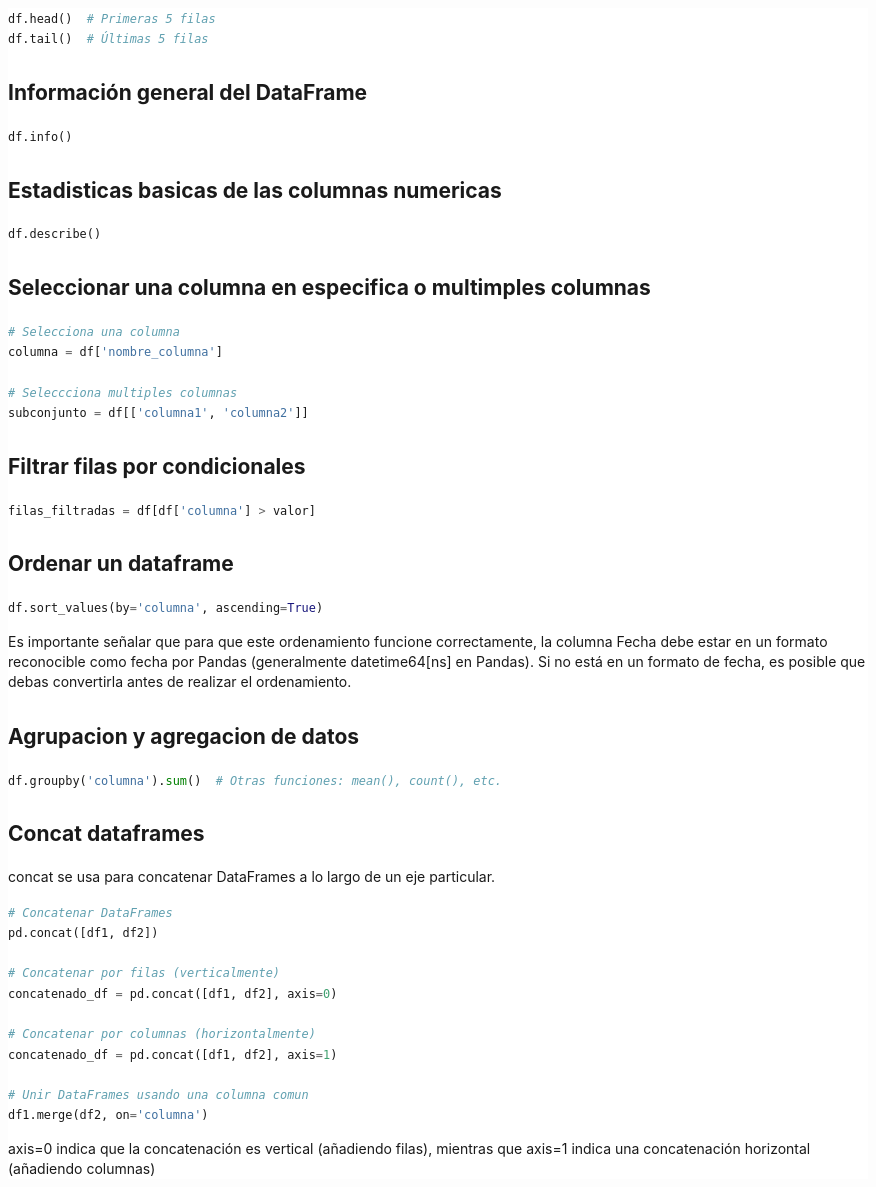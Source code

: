 ```py
df.head()  # Primeras 5 filas
df.tail()  # Últimas 5 filas
```

## Información general del DataFrame

```py
df.info()
```

## Estadisticas basicas de las columnas numericas

```py
df.describe()
```

## Seleccionar una columna en especifica o multimples columnas
```py
# Selecciona una columna
columna = df['nombre_columna']

# Seleccciona multiples columnas
subconjunto = df[['columna1', 'columna2']]
```

## Filtrar filas por condicionales

```py
filas_filtradas = df[df['columna'] > valor]
```

## Ordenar un dataframe

```py
df.sort_values(by='columna', ascending=True)
```
Es importante señalar que para que este ordenamiento funcione correctamente, la columna Fecha debe estar en un formato reconocible como fecha por Pandas (generalmente datetime64[ns] en Pandas). Si no está en un formato de fecha, es posible que debas convertirla antes de realizar el ordenamiento.

## Agrupacion y agregacion de datos
```py
df.groupby('columna').sum()  # Otras funciones: mean(), count(), etc.
```

## Concat dataframes
concat se usa para concatenar DataFrames a lo largo de un eje particular.
```py
# Concatenar DataFrames
pd.concat([df1, df2]) 

# Concatenar por filas (verticalmente)
concatenado_df = pd.concat([df1, df2], axis=0)

# Concatenar por columnas (horizontalmente)
concatenado_df = pd.concat([df1, df2], axis=1)

# Unir DataFrames usando una columna comun
df1.merge(df2, on='columna') 
```
axis=0 indica que la concatenación es vertical (añadiendo filas), mientras que axis=1 indica una concatenación horizontal (añadiendo columnas)